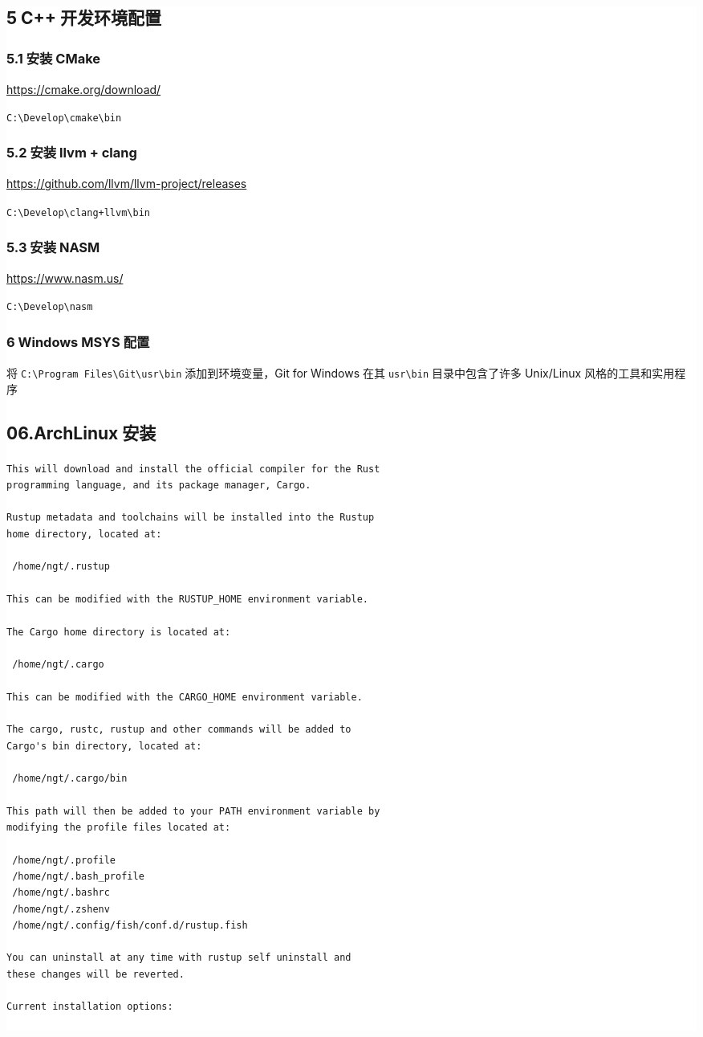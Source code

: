 ## 5 C++ 开发环境配置

### 5.1 安装 CMake
https://cmake.org/download/
```sh
C:\Develop\cmake\bin
```
### 5.2 安装 llvm + clang
https://github.com/llvm/llvm-project/releases
```sh
C:\Develop\clang+llvm\bin
```

### 5.3 安装 NASM
https://www.nasm.us/
```sh
C:\Develop\nasm
```

### 6 Windows MSYS 配置

将 `C:\Program Files\Git\usr\bin` 添加到环境变量，Git for Windows 在其 `usr\bin` 目录中包含了许多 Unix/Linux 风格的工具和实用程序

## 06.ArchLinux 安装

```
This will download and install the official compiler for the Rust
programming language, and its package manager, Cargo.

Rustup metadata and toolchains will be installed into the Rustup
home directory, located at:

 /home/ngt/.rustup

This can be modified with the RUSTUP_HOME environment variable.

The Cargo home directory is located at:

 /home/ngt/.cargo

This can be modified with the CARGO_HOME environment variable.

The cargo, rustc, rustup and other commands will be added to
Cargo's bin directory, located at:

 /home/ngt/.cargo/bin

This path will then be added to your PATH environment variable by
modifying the profile files located at:

 /home/ngt/.profile
 /home/ngt/.bash_profile
 /home/ngt/.bashrc
 /home/ngt/.zshenv
 /home/ngt/.config/fish/conf.d/rustup.fish

You can uninstall at any time with rustup self uninstall and
these changes will be reverted.

Current installation options:


```